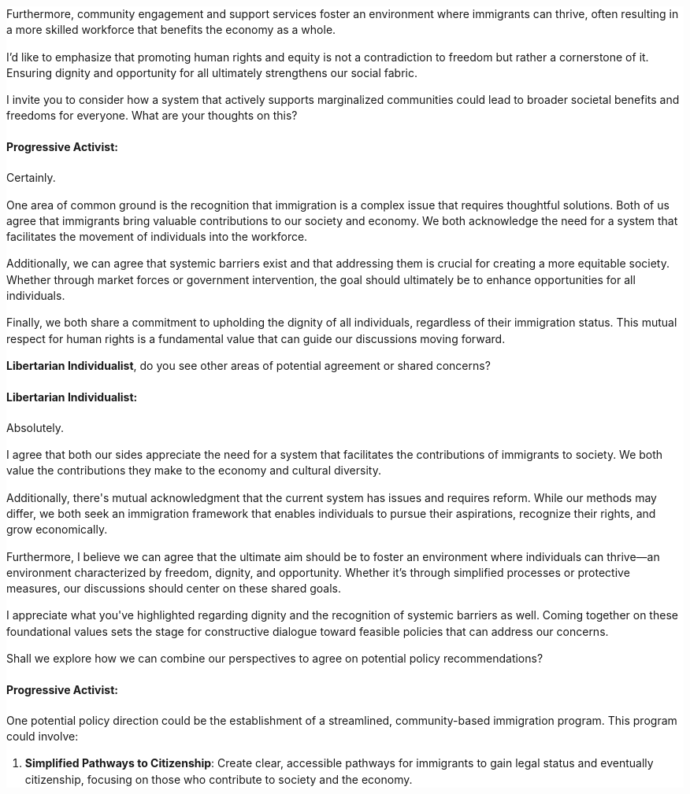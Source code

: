 Furthermore, community engagement and support services foster an environment where immigrants can thrive, often resulting in a more skilled workforce that benefits the economy as a whole. 

I’d like to emphasize that promoting human rights and equity is not a contradiction to freedom but rather a cornerstone of it. Ensuring dignity and opportunity for all ultimately strengthens our social fabric.

I invite you to consider how a system that actively supports marginalized communities could lead to broader societal benefits and freedoms for everyone. What are your thoughts on this?

#### Progressive Activist:

Certainly.

One area of common ground is the recognition that immigration is a complex issue that requires thoughtful solutions. Both of us agree that immigrants bring valuable contributions to our society and economy. We both acknowledge the need for a system that facilitates the movement of individuals into the workforce.

Additionally, we can agree that systemic barriers exist and that addressing them is crucial for creating a more equitable society. Whether through market forces or government intervention, the goal should ultimately be to enhance opportunities for all individuals.

Finally, we both share a commitment to upholding the dignity of all individuals, regardless of their immigration status. This mutual respect for human rights is a fundamental value that can guide our discussions moving forward.

**Libertarian Individualist**, do you see other areas of potential agreement or shared concerns?

#### Libertarian Individualist:

Absolutely.

I agree that both our sides appreciate the need for a system that facilitates the contributions of immigrants to society. We both value the contributions they make to the economy and cultural diversity.

Additionally, there's mutual acknowledgment that the current system has issues and requires reform. While our methods may differ, we both seek an immigration framework that enables individuals to pursue their aspirations, recognize their rights, and grow economically.

Furthermore, I believe we can agree that the ultimate aim should be to foster an environment where individuals can thrive—an environment characterized by freedom, dignity, and opportunity. Whether it’s through simplified processes or protective measures, our discussions should center on these shared goals.

I appreciate what you've highlighted regarding dignity and the recognition of systemic barriers as well. Coming together on these foundational values sets the stage for constructive dialogue toward feasible policies that can address our concerns.

Shall we explore how we can combine our perspectives to agree on potential policy recommendations?

#### Progressive Activist:

One potential policy direction could be the establishment of a streamlined, community-based immigration program. This program could involve:

1. **Simplified Pathways to Citizenship**: Create clear, accessible pathways for immigrants to gain legal status and eventually citizenship, focusing on those who contribute to society and the economy.
